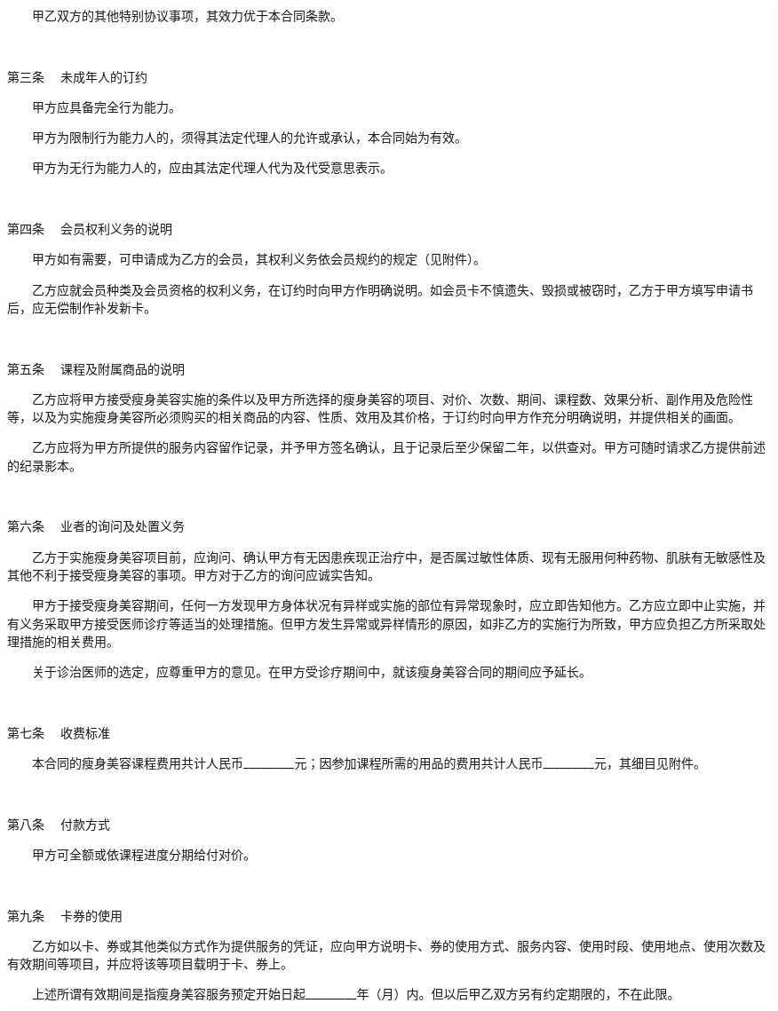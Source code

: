 　　甲乙双方的其他特别协议事项，其效力优于本合同条款。

　　

第三条
　未成年人的订约

　　甲方应具备完全行为能力。

　　甲方为限制行为能力人的，须得其法定代理人的允许或承认，本合同始为有效。

　　甲方为无行为能力人的，应由其法定代理人代为及代受意思表示。

　　

第四条
　会员权利义务的说明

　　甲方如有需要，可申请成为乙方的会员，其权利义务依会员规约的规定（见附件）。

　　乙方应就会员种类及会员资格的权利义务，在订约时向甲方作明确说明。如会员卡不慎遗失、毁损或被窃时，乙方于甲方填写申请书后，应无偿制作补发新卡。

　　

第五条
　课程及附属商品的说明

　　乙方应将甲方接受瘦身美容实施的条件以及甲方所选择的瘦身美容的项目、对价、次数、期间、课程数、效果分析、副作用及危险性等，以及为实施瘦身美容所必须购买的相关商品的内容、性质、效用及其价格，于订约时向甲方作充分明确说明，并提供相关的画面。

　　乙方应将为甲方所提供的服务内容留作记录，并予甲方签名确认，且于记录后至少保留二年，以供查对。甲方可随时请求乙方提供前述的纪录影本。

　　

第六条
　业者的询问及处置义务

　　乙方于实施瘦身美容项目前，应询问、确认甲方有无因患疾现正治疗中，是否属过敏性体质、现有无服用何种药物、肌肤有无敏感性及其他不利于接受瘦身美容的事项。甲方对于乙方的询问应诚实告知。

　　甲方于接受瘦身美容期间，任何一方发现甲方身体状况有异样或实施的部位有异常现象时，应立即告知他方。乙方应立即中止实施，并有义务采取甲方接受医师诊疗等适当的处理措施。但甲方发生异常或异样情形的原因，如非乙方的实施行为所致，甲方应负担乙方所采取处理措施的相关费用。

　　关于诊治医师的选定，应尊重甲方的意见。在甲方受诊疗期间中，就该瘦身美容合同的期间应予延长。

　　

第七条
　收费标准

　　本合同的瘦身美容课程费用共计人民币_________元；因参加课程所需的用品的费用共计人民币_________元，其细目见附件。

　　

第八条
　付款方式

　　甲方可全额或依课程进度分期给付对价。

　　

第九条
　卡券的使用

　　乙方如以卡、券或其他类似方式作为提供服务的凭证，应向甲方说明卡、券的使用方式、服务内容、使用时段、使用地点、使用次数及有效期间等项目，并应将该等项目载明于卡、券上。

　　上述所谓有效期间是指瘦身美容服务预定开始日起_________年（月）内。但以后甲乙双方另有约定期限的，不在此限。
